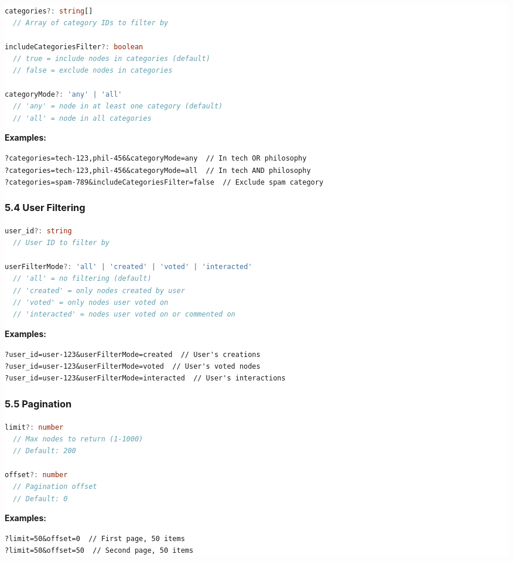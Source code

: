 ```typescript
categories?: string[]
  // Array of category IDs to filter by
  
includeCategoriesFilter?: boolean
  // true = include nodes in categories (default)
  // false = exclude nodes in categories
  
categoryMode?: 'any' | 'all'
  // 'any' = node in at least one category (default)
  // 'all' = node in all categories
```

**Examples:**
```
?categories=tech-123,phil-456&categoryMode=any  // In tech OR philosophy
?categories=tech-123,phil-456&categoryMode=all  // In tech AND philosophy
?categories=spam-789&includeCategoriesFilter=false  // Exclude spam category
```

### 5.4 User Filtering

```typescript
user_id?: string
  // User ID to filter by
  
userFilterMode?: 'all' | 'created' | 'voted' | 'interacted'
  // 'all' = no filtering (default)
  // 'created' = only nodes created by user
  // 'voted' = only nodes user voted on
  // 'interacted' = nodes user voted on or commented on
```

**Examples:**
```
?user_id=user-123&userFilterMode=created  // User's creations
?user_id=user-123&userFilterMode=voted  // User's voted nodes
?user_id=user-123&userFilterMode=interacted  // User's interactions
```

### 5.5 Pagination

```typescript
limit?: number
  // Max nodes to return (1-1000)
  // Default: 200
  
offset?: number
  // Pagination offset
  // Default: 0
```

**Examples:**
```
?limit=50&offset=0  // First page, 50 items
?limit=50&offset=50  // Second page, 50 items
```

